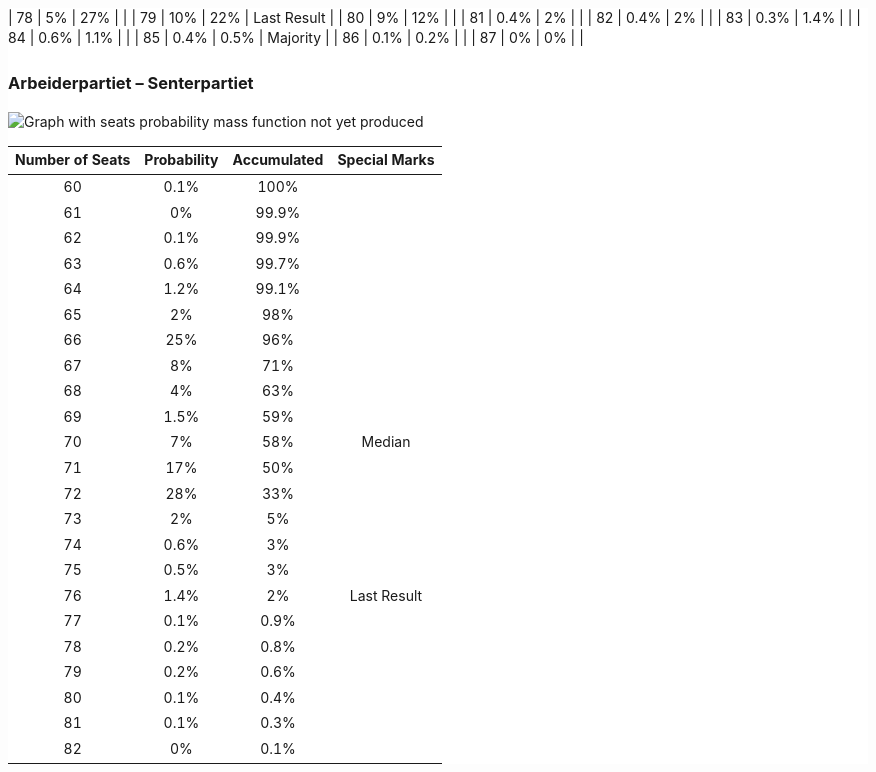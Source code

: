 | 78 | 5% | 27% |  |
| 79 | 10% | 22% | Last Result |
| 80 | 9% | 12% |  |
| 81 | 0.4% | 2% |  |
| 82 | 0.4% | 2% |  |
| 83 | 0.3% | 1.4% |  |
| 84 | 0.6% | 1.1% |  |
| 85 | 0.4% | 0.5% | Majority |
| 86 | 0.1% | 0.2% |  |
| 87 | 0% | 0% |  |

### Arbeiderpartiet – Senterpartiet

![Graph with seats probability mass function not yet produced](2025-05-30-Verian-coalitions-seats-pmf-ap–sp.png "Seats Probability Mass Function")

| Number of Seats | Probability | Accumulated | Special Marks |
|:---------------:|:-----------:|:-----------:|:-------------:|
| 60 | 0.1% | 100% |  |
| 61 | 0% | 99.9% |  |
| 62 | 0.1% | 99.9% |  |
| 63 | 0.6% | 99.7% |  |
| 64 | 1.2% | 99.1% |  |
| 65 | 2% | 98% |  |
| 66 | 25% | 96% |  |
| 67 | 8% | 71% |  |
| 68 | 4% | 63% |  |
| 69 | 1.5% | 59% |  |
| 70 | 7% | 58% | Median |
| 71 | 17% | 50% |  |
| 72 | 28% | 33% |  |
| 73 | 2% | 5% |  |
| 74 | 0.6% | 3% |  |
| 75 | 0.5% | 3% |  |
| 76 | 1.4% | 2% | Last Result |
| 77 | 0.1% | 0.9% |  |
| 78 | 0.2% | 0.8% |  |
| 79 | 0.2% | 0.6% |  |
| 80 | 0.1% | 0.4% |  |
| 81 | 0.1% | 0.3% |  |
| 82 | 0% | 0.1% |  |
